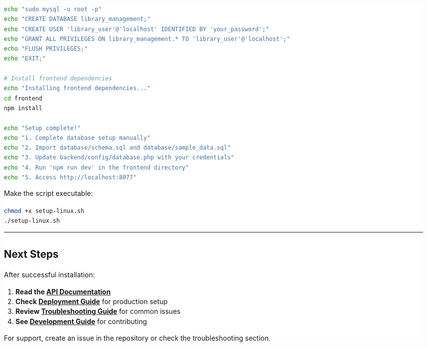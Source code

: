 ```bash
echo "sudo mysql -u root -p"
echo "CREATE DATABASE library_management;"
echo "CREATE USER 'library_user'@'localhost' IDENTIFIED BY 'your_password';"
echo "GRANT ALL PRIVILEGES ON library_management.* TO 'library_user'@'localhost';"
echo "FLUSH PRIVILEGES;"
echo "EXIT;"

# Install frontend dependencies
echo "Installing frontend dependencies..."
cd frontend
npm install

echo "Setup complete!"
echo "1. Complete database setup manually"
echo "2. Import database/schema.sql and database/sample_data.sql"
echo "3. Update backend/config/database.php with your credentials"
echo "4. Run 'npm run dev' in the frontend directory"
echo "5. Access http://localhost:8077"
```

Make the script executable:
```bash
chmod +x setup-linux.sh
./setup-linux.sh
```

---

## Next Steps

After successful installation:

1. **Read the [API Documentation](API.md)**
2. **Check [Deployment Guide](DEPLOYMENT.md)** for production setup
3. **Review [Troubleshooting Guide](TROUBLESHOOTING.md)** for common issues
4. **See [Development Guide](DEVELOPMENT.md)** for contributing

For support, create an issue in the repository or check the troubleshooting section.
